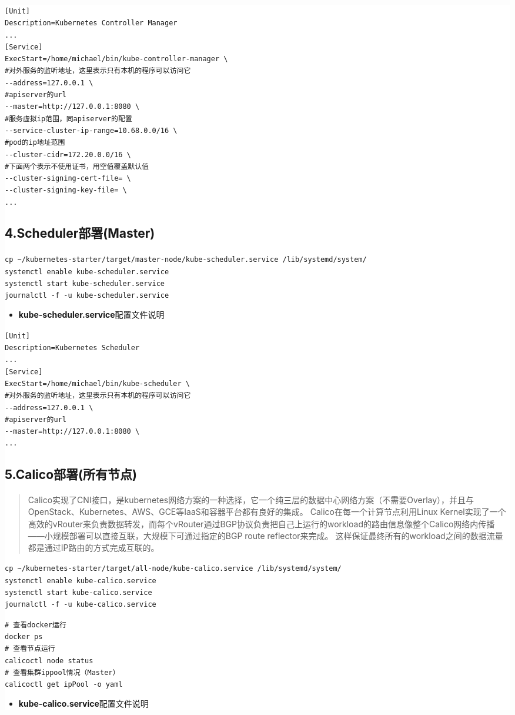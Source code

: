 ```shell
[Unit]
Description=Kubernetes Controller Manager
...
[Service]
ExecStart=/home/michael/bin/kube-controller-manager \
#对外服务的监听地址，这里表示只有本机的程序可以访问它
--address=127.0.0.1 \
#apiserver的url
--master=http://127.0.0.1:8080 \
#服务虚拟ip范围，同apiserver的配置
--service-cluster-ip-range=10.68.0.0/16 \
#pod的ip地址范围
--cluster-cidr=172.20.0.0/16 \
#下面两个表示不使用证书，用空值覆盖默认值
--cluster-signing-cert-file= \
--cluster-signing-key-file= \
...
```
## 4.Scheduler部署(Master)
```shell
cp ~/kubernetes-starter/target/master-node/kube-scheduler.service /lib/systemd/system/
systemctl enable kube-scheduler.service
systemctl start kube-scheduler.service
journalctl -f -u kube-scheduler.service
```
* **kube-scheduler.service**配置文件说明

```shell
[Unit]
Description=Kubernetes Scheduler
...
[Service]
ExecStart=/home/michael/bin/kube-scheduler \
#对外服务的监听地址，这里表示只有本机的程序可以访问它
--address=127.0.0.1 \
#apiserver的url
--master=http://127.0.0.1:8080 \
...
```
## 5.Calico部署(所有节点)
> Calico实现了CNI接口，是kubernetes网络方案的一种选择，它一个纯三层的数据中心网络方案（不需要Overlay），并且与OpenStack、Kubernetes、AWS、GCE等IaaS和容器平台都有良好的集成。 Calico在每一个计算节点利用Linux Kernel实现了一个高效的vRouter来负责数据转发，而每个vRouter通过BGP协议负责把自己上运行的workload的路由信息像整个Calico网络内传播——小规模部署可以直接互联，大规模下可通过指定的BGP route reflector来完成。 这样保证最终所有的workload之间的数据流量都是通过IP路由的方式完成互联的。

```shell
cp ~/kubernetes-starter/target/all-node/kube-calico.service /lib/systemd/system/
systemctl enable kube-calico.service
systemctl start kube-calico.service
journalctl -f -u kube-calico.service
```
```shell
# 查看docker运行
docker ps
# 查看节点运行
calicoctl node status
# 查看集群ippool情况（Master）
calicoctl get ipPool -o yaml
```
* **kube-calico.service**配置文件说明
